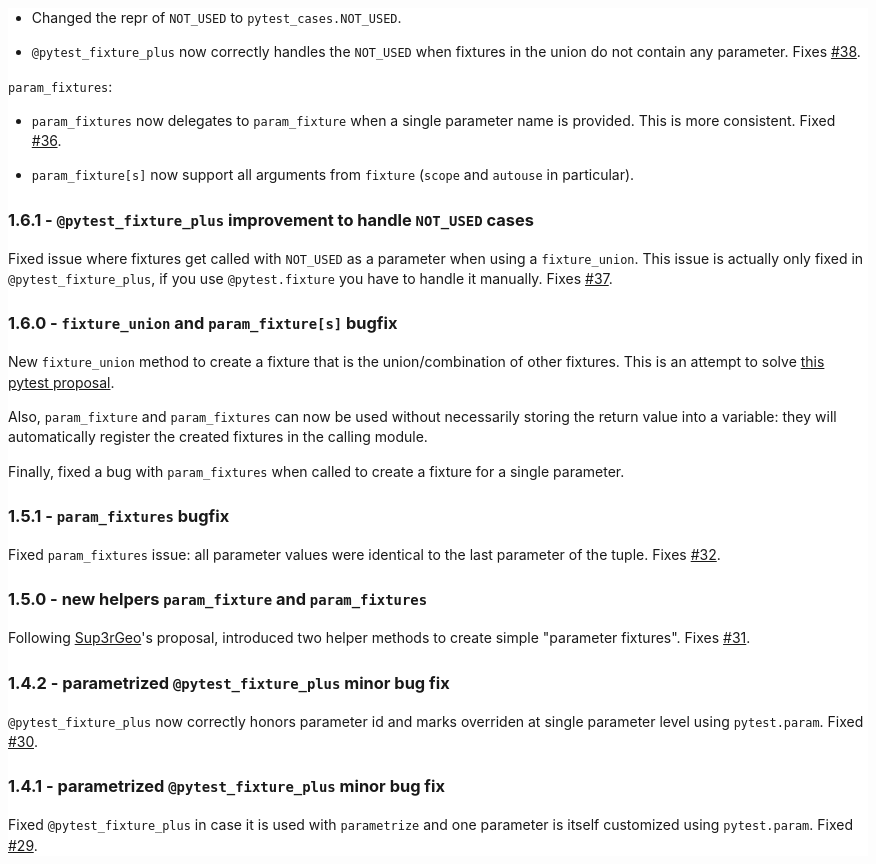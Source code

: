  * Changed the repr of `NOT_USED` to `pytest_cases.NOT_USED`.

 * `@pytest_fixture_plus` now correctly handles the `NOT_USED` when fixtures in the union do not contain any parameter. Fixes [#38](https://github.com/smarie/python-pytest-cases/issues/38).

`param_fixtures`:

 * `param_fixtures` now delegates to `param_fixture` when a single parameter name is provided. This is more consistent. Fixed [#36](https://github.com/smarie/python-pytest-cases/issues/36).

 * `param_fixture[s]` now support all arguments from `fixture` (`scope` and `autouse` in particular).

### 1.6.1 - `@pytest_fixture_plus` improvement to handle `NOT_USED` cases

Fixed issue where fixtures get called with `NOT_USED` as a parameter when using a `fixture_union`. This issue is actually only fixed in `@pytest_fixture_plus`, if you use `@pytest.fixture` you have to handle it manually. Fixes [#37](https://github.com/smarie/python-pytest-cases/issues/37).

### 1.6.0 - `fixture_union` and `param_fixture[s]` bugfix

New `fixture_union` method to create a fixture that is the union/combination of other fixtures. This is an attempt to solve [this pytest proposal](https://docs.pytest.org/en/latest/proposals/parametrize_with_fixtures.html).

Also, `param_fixture` and `param_fixtures` can now be used without necessarily storing the return value into a variable: they will automatically register the created fixtures in the calling module.  

Finally, fixed a bug with `param_fixtures` when called to create a fixture for a single parameter.

### 1.5.1 - `param_fixtures` bugfix

Fixed `param_fixtures` issue: all parameter values were identical to the last parameter of the tuple. Fixes [#32](https://github.com/smarie/python-pytest-cases/issues/32).

### 1.5.0 - new helpers `param_fixture` and `param_fixtures`

Following [Sup3rGeo](https://github.com/Sup3rGeo)'s proposal, introduced two helper methods to create simple "parameter fixtures". Fixes [#31](https://github.com/smarie/python-pytest-cases/issues/31).

### 1.4.2 - parametrized `@pytest_fixture_plus` minor bug fix

`@pytest_fixture_plus` now correctly honors parameter id and marks overriden at single parameter level using `pytest.param`. Fixed [#30](https://github.com/smarie/python-pytest-cases/issues/30).

### 1.4.1 - parametrized `@pytest_fixture_plus` minor bug fix

Fixed `@pytest_fixture_plus` in case it is used with `parametrize` and one parameter is itself customized using `pytest.param`. Fixed [#29](https://github.com/smarie/python-pytest-cases/issues/29).
